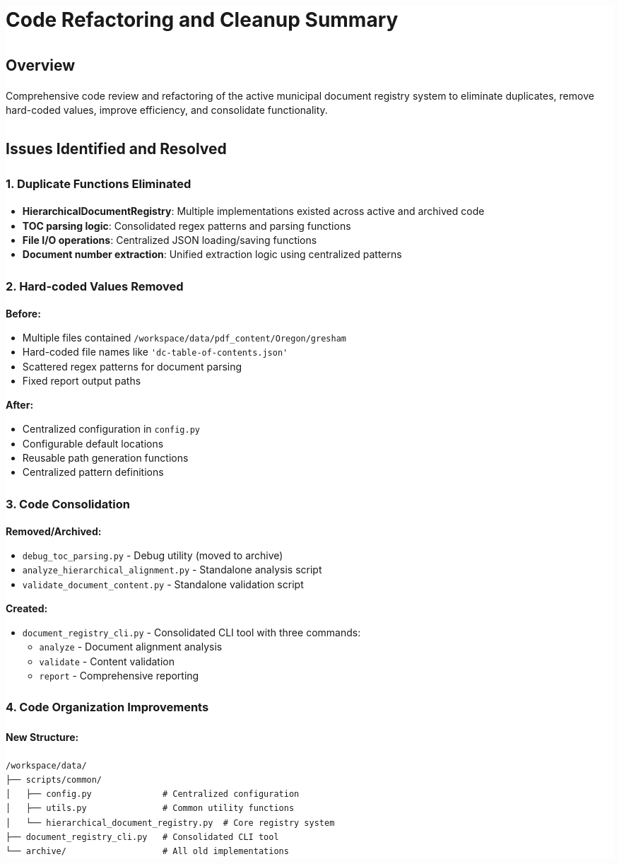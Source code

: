# Code Refactoring and Cleanup Summary

## Overview
Comprehensive code review and refactoring of the active municipal document registry system to eliminate duplicates, remove hard-coded values, improve efficiency, and consolidate functionality.

## Issues Identified and Resolved

### 1. **Duplicate Functions Eliminated**
- **HierarchicalDocumentRegistry**: Multiple implementations existed across active and archived code
- **TOC parsing logic**: Consolidated regex patterns and parsing functions
- **File I/O operations**: Centralized JSON loading/saving functions
- **Document number extraction**: Unified extraction logic using centralized patterns

### 2. **Hard-coded Values Removed**
**Before:**
- Multiple files contained `/workspace/data/pdf_content/Oregon/gresham`
- Hard-coded file names like `'dc-table-of-contents.json'`
- Scattered regex patterns for document parsing
- Fixed report output paths

**After:**
- Centralized configuration in `config.py`
- Configurable default locations
- Reusable path generation functions
- Centralized pattern definitions

### 3. **Code Consolidation**
**Removed/Archived:**
- `debug_toc_parsing.py` - Debug utility (moved to archive)
- `analyze_hierarchical_alignment.py` - Standalone analysis script
- `validate_document_content.py` - Standalone validation script

**Created:**
- `document_registry_cli.py` - Consolidated CLI tool with three commands:
  - `analyze` - Document alignment analysis
  - `validate` - Content validation
  - `report` - Comprehensive reporting

### 4. **Code Organization Improvements**

#### New Structure:
```
/workspace/data/
├── scripts/common/
│   ├── config.py              # Centralized configuration
│   ├── utils.py               # Common utility functions  
│   └── hierarchical_document_registry.py  # Core registry system
├── document_registry_cli.py   # Consolidated CLI tool
└── archive/                   # All old implementations
```
